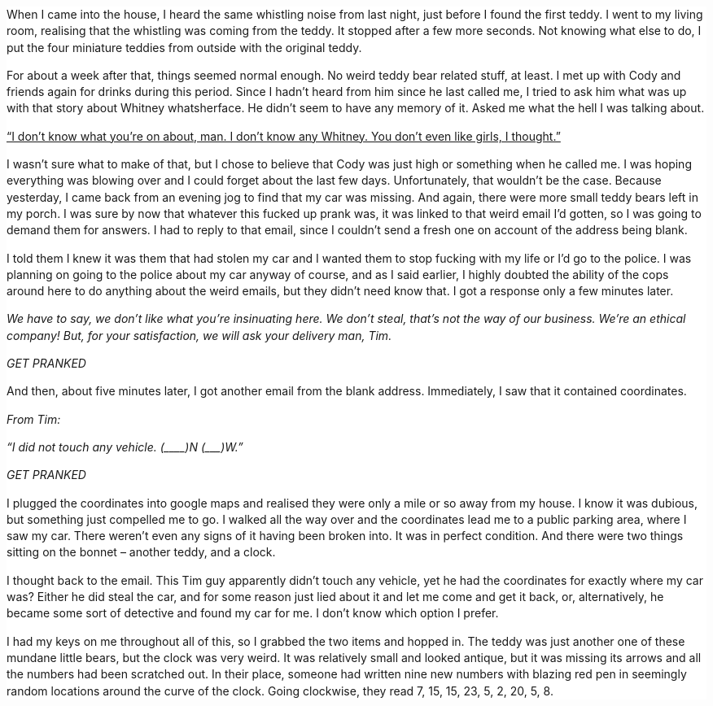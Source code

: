 When I came into the house, I heard the same whistling noise from last night, just before I found the first teddy. I went to my living room, realising that the whistling was coming from the teddy. It stopped after a few more seconds. Not knowing what else to do, I put the four miniature teddies from outside with the original teddy.

For about a week after that, things seemed normal enough. No weird teddy bear related stuff, at least. I met up with Cody and friends again for drinks during this period. Since I hadn’t heard from him since he last called me, I tried to ask him what was up with that story about Whitney whatsherface. He didn’t seem to have any memory of it. Asked me what the hell I was talking about.

[“I don’t know what you’re on about, man. I don’t know any Whitney. You don’t even like girls, I thought.”]()

I wasn’t sure what to make of that, but I chose to believe that Cody was just high or something when he called me. I was hoping everything was blowing over and I could forget about the last few days. Unfortunately, that wouldn’t be the case. Because yesterday, I came back from an evening jog to find that my car was missing. And again, there were more small teddy bears left in my porch. I was sure by now that whatever this fucked up prank was, it was linked to that weird email I’d gotten, so I was going to demand them for answers. I had to reply to that email, since I couldn’t send a fresh one on account of the address being blank.

I told them I knew it was them that had stolen my car and I wanted them to stop fucking with my life or I’d go to the police. I was planning on going to the police about my car anyway of course, and as I said earlier, I highly doubted the ability of the cops around here to do anything about the weird emails, but they didn’t need know that. I got a response only a few minutes later.

*We have to say, we don’t like what you’re insinuating here. We don’t steal, that’s not the way of our business. We’re an ethical company! But, for your satisfaction, we will ask your delivery man, Tim.*

*GET PRANKED*

And then, about five minutes later, I got another email from the blank address. Immediately, I saw that it contained coordinates.

*From Tim:*

*“I did not touch any vehicle.* 
*(\_\_\_\_)N (\_\_\_\)W.”*

*GET PRANKED*

I plugged the coordinates into google maps and realised they were only a mile or so away from my house. I know it was dubious, but something just compelled me to go. I walked all the way over and the coordinates lead me to a public parking area, where I saw my car. There weren’t even any signs of it having been broken into. It was in perfect condition. And there were two things sitting on the bonnet – another teddy, and a clock.

I thought back to the email. This Tim guy apparently didn’t touch any vehicle, yet he had the coordinates for exactly where my car was? Either he did steal the car, and for some reason just lied about it and let me come and get it back, or, alternatively, he became some sort of detective and found my car for me. I don’t know which option I prefer.

I had my keys on me throughout all of this, so I grabbed the two items and hopped in. The teddy was just another one of these mundane little bears, but the clock was very weird. It was relatively small and looked antique, but it was missing its arrows and all the numbers had been scratched out. In their place, someone had written nine new numbers with blazing red pen in seemingly random locations around the curve of the clock. Going clockwise, they read 7, 15, 15, 23, 5, 2, 20, 5, 8.
